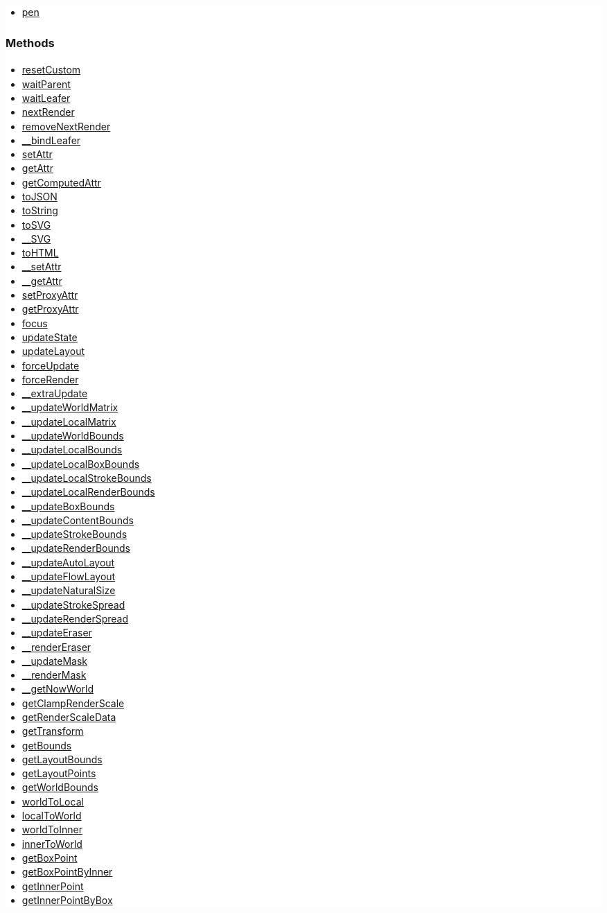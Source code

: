 - [pen](Rect.md#pen)

### Methods

- [resetCustom](Rect.md#resetcustom)
- [waitParent](Rect.md#waitparent)
- [waitLeafer](Rect.md#waitleafer)
- [nextRender](Rect.md#nextrender)
- [removeNextRender](Rect.md#removenextrender)
- [\_\_bindLeafer](Rect.md#__bindleafer)
- [setAttr](Rect.md#setattr)
- [getAttr](Rect.md#getattr)
- [getComputedAttr](Rect.md#getcomputedattr)
- [toJSON](Rect.md#tojson)
- [toString](Rect.md#tostring)
- [toSVG](Rect.md#tosvg)
- [\_\_SVG](Rect.md#__svg)
- [toHTML](Rect.md#tohtml)
- [\_\_setAttr](Rect.md#__setattr)
- [\_\_getAttr](Rect.md#__getattr)
- [setProxyAttr](Rect.md#setproxyattr)
- [getProxyAttr](Rect.md#getproxyattr)
- [focus](Rect.md#focus)
- [updateState](Rect.md#updatestate)
- [updateLayout](Rect.md#updatelayout)
- [forceUpdate](Rect.md#forceupdate)
- [forceRender](Rect.md#forcerender)
- [\_\_extraUpdate](Rect.md#__extraupdate)
- [\_\_updateWorldMatrix](Rect.md#__updateworldmatrix)
- [\_\_updateLocalMatrix](Rect.md#__updatelocalmatrix)
- [\_\_updateWorldBounds](Rect.md#__updateworldbounds)
- [\_\_updateLocalBounds](Rect.md#__updatelocalbounds)
- [\_\_updateLocalBoxBounds](Rect.md#__updatelocalboxbounds)
- [\_\_updateLocalStrokeBounds](Rect.md#__updatelocalstrokebounds)
- [\_\_updateLocalRenderBounds](Rect.md#__updatelocalrenderbounds)
- [\_\_updateBoxBounds](Rect.md#__updateboxbounds)
- [\_\_updateContentBounds](Rect.md#__updatecontentbounds)
- [\_\_updateStrokeBounds](Rect.md#__updatestrokebounds)
- [\_\_updateRenderBounds](Rect.md#__updaterenderbounds)
- [\_\_updateAutoLayout](Rect.md#__updateautolayout)
- [\_\_updateFlowLayout](Rect.md#__updateflowlayout)
- [\_\_updateNaturalSize](Rect.md#__updatenaturalsize)
- [\_\_updateStrokeSpread](Rect.md#__updatestrokespread)
- [\_\_updateRenderSpread](Rect.md#__updaterenderspread)
- [\_\_updateEraser](Rect.md#__updateeraser)
- [\_\_renderEraser](Rect.md#__rendereraser)
- [\_\_updateMask](Rect.md#__updatemask)
- [\_\_renderMask](Rect.md#__rendermask)
- [\_\_getNowWorld](Rect.md#__getnowworld)
- [getClampRenderScale](Rect.md#getclamprenderscale)
- [getRenderScaleData](Rect.md#getrenderscaledata)
- [getTransform](Rect.md#gettransform)
- [getBounds](Rect.md#getbounds)
- [getLayoutBounds](Rect.md#getlayoutbounds)
- [getLayoutPoints](Rect.md#getlayoutpoints)
- [getWorldBounds](Rect.md#getworldbounds)
- [worldToLocal](Rect.md#worldtolocal)
- [localToWorld](Rect.md#localtoworld)
- [worldToInner](Rect.md#worldtoinner)
- [innerToWorld](Rect.md#innertoworld)
- [getBoxPoint](Rect.md#getboxpoint)
- [getBoxPointByInner](Rect.md#getboxpointbyinner)
- [getInnerPoint](Rect.md#getinnerpoint)
- [getInnerPointByBox](Rect.md#getinnerpointbybox)